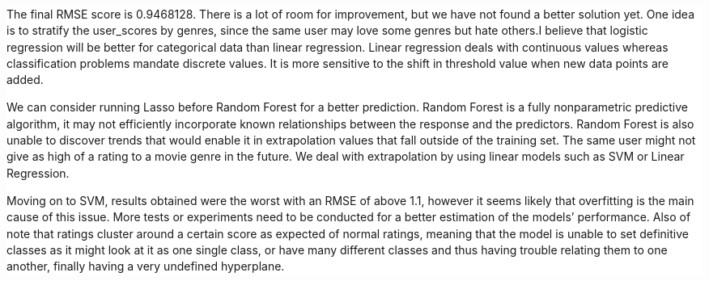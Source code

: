 The final RMSE score is 0.9468128. There is a lot of room for improvement, but we have not found a better solution yet. One idea is to stratify the user_scores by genres, since the same user may love some genres but hate others.I believe that logistic regression will be better for categorical data than linear regression. Linear regression deals with continuous values whereas classification problems mandate discrete values. It is more sensitive to the shift in threshold value when new data points are added.

We can consider running Lasso before Random Forest for a better prediction. Random Forest is a fully nonparametric predictive algorithm, it may not efficiently incorporate known relationships between the response and the predictors. Random Forest is also unable to discover trends that would enable it in extrapolation values that fall outside of the training set. The same user might not give as high of a rating to a movie genre in the future. We deal with extrapolation by using linear models such as SVM or Linear Regression.

Moving on to SVM, results obtained were the worst with an RMSE of above 1.1, however it seems likely that overfitting is the main cause of this issue. More tests or experiments need to be conducted for a better estimation of the models’ performance. Also of note that ratings cluster around a certain score as expected of normal ratings, meaning that the model is unable to set definitive classes as it might look at it as one single class, or have many different classes and thus having trouble relating them to one another, finally having a very undefined hyperplane.




